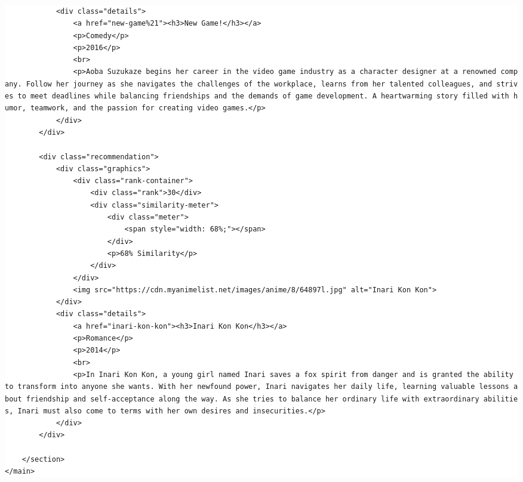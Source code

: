                 <div class="details">
                    <a href="new-game%21"><h3>New Game!</h3></a>
                    <p>Comedy</p>
                    <p>2016</p>
                    <br>
                    <p>Aoba Suzukaze begins her career in the video game industry as a character designer at a renowned company. Follow her journey as she navigates the challenges of the workplace, learns from her talented colleagues, and strives to meet deadlines while balancing friendships and the demands of game development. A heartwarming story filled with humor, teamwork, and the passion for creating video games.</p>
                </div>
            </div>

            <div class="recommendation">
                <div class="graphics">
                    <div class="rank-container">
                        <div class="rank">30</div>
                        <div class="similarity-meter">
                            <div class="meter">
                                <span style="width: 68%;"></span>
                            </div>
                            <p>68% Similarity</p>
                        </div>
                    </div>
                    <img src="https://cdn.myanimelist.net/images/anime/8/64897l.jpg" alt="Inari Kon Kon">
                </div>
                <div class="details">
                    <a href="inari-kon-kon"><h3>Inari Kon Kon</h3></a>
                    <p>Romance</p>
                    <p>2014</p>
                    <br>
                    <p>In Inari Kon Kon, a young girl named Inari saves a fox spirit from danger and is granted the ability to transform into anyone she wants. With her newfound power, Inari navigates her daily life, learning valuable lessons about friendship and self-acceptance along the way. As she tries to balance her ordinary life with extraordinary abilities, Inari must also come to terms with her own desires and insecurities.</p>
                </div>
            </div>

        </section>
    </main>
</body>
</html>
